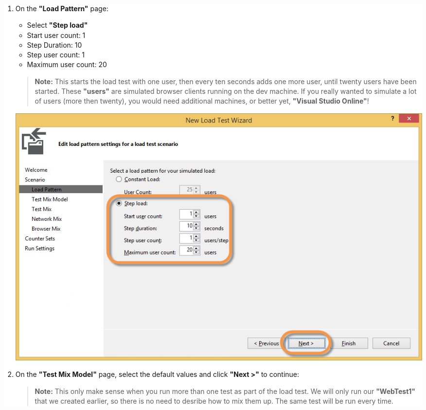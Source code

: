 1. On the **"Load Pattern"** page:
	- Select **"Step load"**
	- Start user count: 1
	- Step Duration: 10
	- Step user count: 1
	- Maximum user count: 20

	> **Note:** This starts the load test with one user, then every ten seconds adds one more user, until twenty users have been started. These **"users"** are simulated browser clients running on the dev machine.  If you really wanted to simulate a lot of users (more then twenty), you would need additional machines, or better yet, **"Visual Studio Online"**!

	![02040-LoadPattern](images/02040-loadpattern.png)

1. On the **"Test Mix Model"** page, select the default values and click **"Next >"** to continue:

	> **Note:** This only make sense when you run more than one test as part of the load test.  We will only run our **"WebTest1"** that we created earlier, so there is no need to desribe how to mix them up.  The same test will be run every time. 
